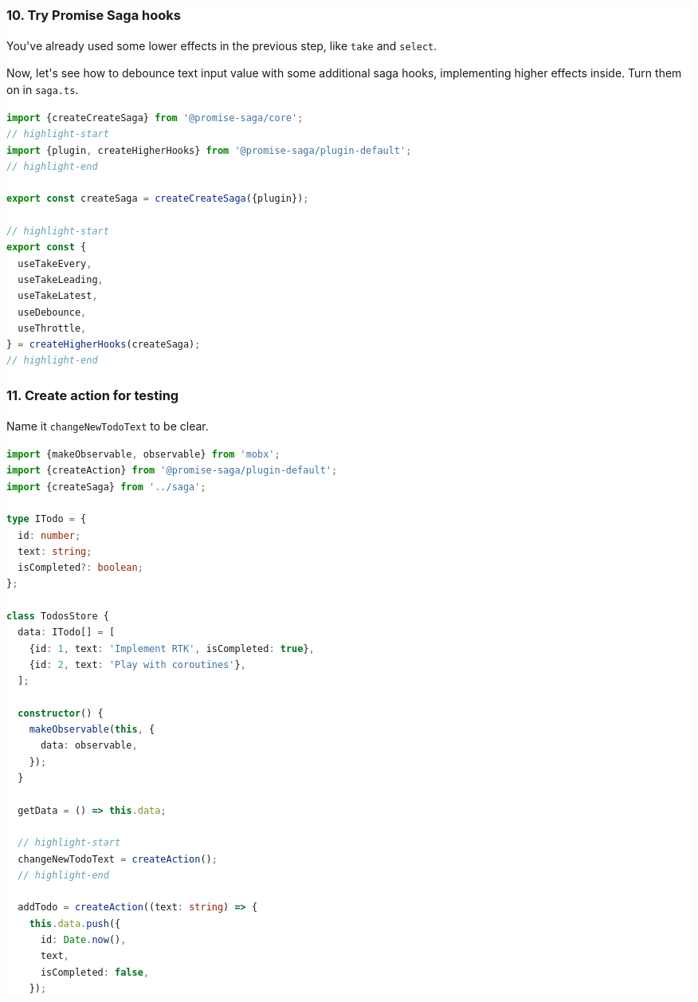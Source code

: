 ### 10. Try Promise Saga hooks

You've already used some lower effects in the previous step, like `take` and `select`.

Now, let's see how to debounce text input value with some additional saga hooks, implementing higher effects inside. Turn them on in `saga.ts`.

```ts title="saga.ts"
import {createCreateSaga} from '@promise-saga/core';
// highlight-start
import {plugin, createHigherHooks} from '@promise-saga/plugin-default';
// highlight-end

export const createSaga = createCreateSaga({plugin});

// highlight-start
export const {
  useTakeEvery,
  useTakeLeading,
  useTakeLatest,
  useDebounce,
  useThrottle,
} = createHigherHooks(createSaga);
// highlight-end
```

### 11. Create action for testing

Name it `changeNewTodoText` to be clear.

```ts title="models/Todos.ts"
import {makeObservable, observable} from 'mobx';
import {createAction} from '@promise-saga/plugin-default';
import {createSaga} from '../saga';

type ITodo = {
  id: number;
  text: string;
  isCompleted?: boolean;
};

class TodosStore {
  data: ITodo[] = [
    {id: 1, text: 'Implement RTK', isCompleted: true},
    {id: 2, text: 'Play with coroutines'},
  ];

  constructor() {
    makeObservable(this, {
      data: observable,
    });
  }

  getData = () => this.data;

  // highlight-start
  changeNewTodoText = createAction();
  // highlight-end

  addTodo = createAction((text: string) => {
    this.data.push({
      id: Date.now(),
      text,
      isCompleted: false,
    });
```